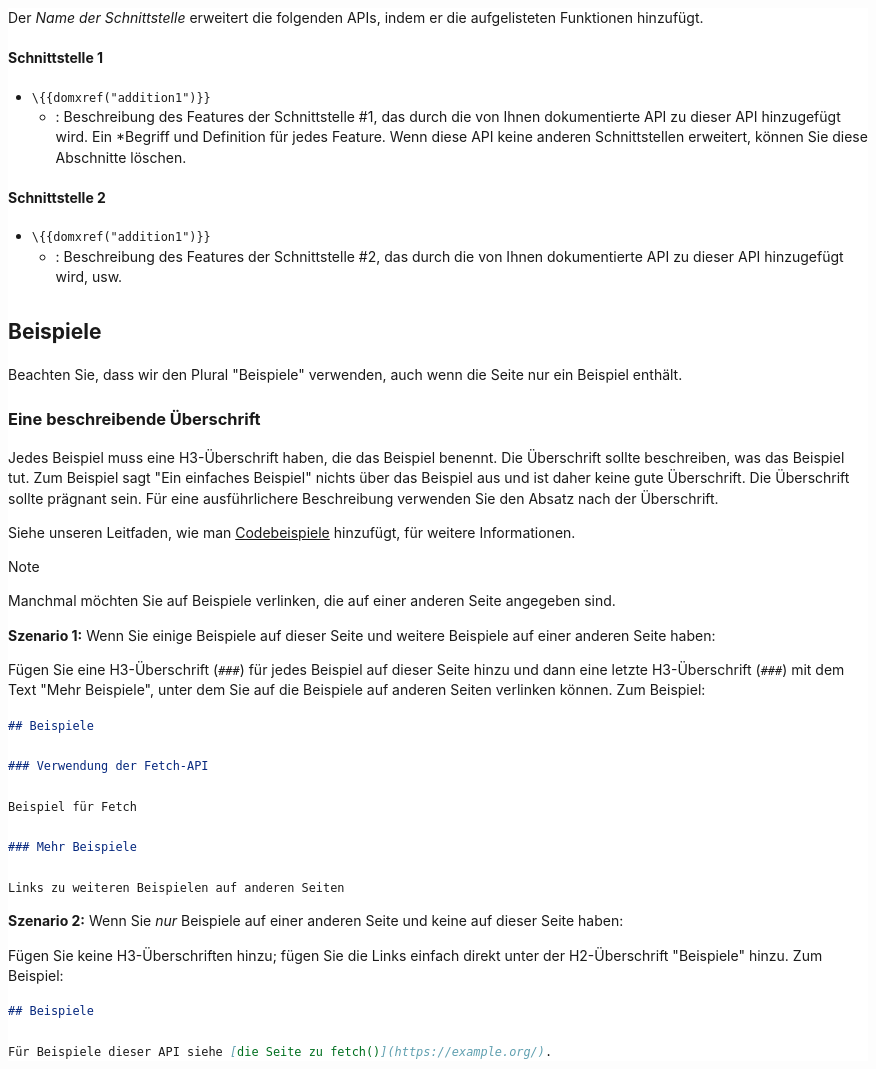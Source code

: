 Der _Name der Schnittstelle_ erweitert die folgenden APIs, indem er die aufgelisteten Funktionen hinzufügt.

#### Schnittstelle 1

- `\{{domxref("addition1")}}`
  - : Beschreibung des Features der Schnittstelle #1, das durch die von Ihnen dokumentierte API zu dieser API hinzugefügt wird.
    Ein \*Begriff und Definition für jedes Feature. Wenn diese API keine anderen Schnittstellen erweitert, können Sie diese Abschnitte löschen.

#### Schnittstelle 2

- `\{{domxref("addition1")}}`
  - : Beschreibung des Features der Schnittstelle #2, das durch die von Ihnen dokumentierte API zu dieser API hinzugefügt wird, usw.

## Beispiele

Beachten Sie, dass wir den Plural "Beispiele" verwenden, auch wenn die Seite nur ein Beispiel enthält.

### Eine beschreibende Überschrift

Jedes Beispiel muss eine H3-Überschrift haben, die das Beispiel benennt. Die Überschrift sollte beschreiben, was das Beispiel tut. Zum Beispiel sagt "Ein einfaches Beispiel" nichts über das Beispiel aus und ist daher keine gute Überschrift. Die Überschrift sollte prägnant sein. Für eine ausführlichere Beschreibung verwenden Sie den Absatz nach der Überschrift.

Siehe unseren Leitfaden, wie man [Codebeispiele](/de/docs/MDN/Writing_guidelines/Page_structures/Code_examples) hinzufügt, für weitere Informationen.

> [!NOTE]
> Manchmal möchten Sie auf Beispiele verlinken, die auf einer anderen Seite angegeben sind.
>
> **Szenario 1:** Wenn Sie einige Beispiele auf dieser Seite und weitere Beispiele auf einer anderen Seite haben:
>
> Fügen Sie eine H3-Überschrift (`###`) für jedes Beispiel auf dieser Seite hinzu und dann eine letzte H3-Überschrift (`###`) mit dem Text "Mehr Beispiele", unter dem Sie auf die Beispiele auf anderen Seiten verlinken können. Zum Beispiel:
>
> ```md
> ## Beispiele
>
> ### Verwendung der Fetch-API
>
> Beispiel für Fetch
>
> ### Mehr Beispiele
>
> Links zu weiteren Beispielen auf anderen Seiten
> ```
>
> **Szenario 2:** Wenn Sie _nur_ Beispiele auf einer anderen Seite und keine auf dieser Seite haben:
>
> Fügen Sie keine H3-Überschriften hinzu; fügen Sie die Links einfach direkt unter der H2-Überschrift "Beispiele" hinzu. Zum Beispiel:
>
> ```md
> ## Beispiele
>
> Für Beispiele dieser API siehe [die Seite zu fetch()](https://example.org/).
> ```

